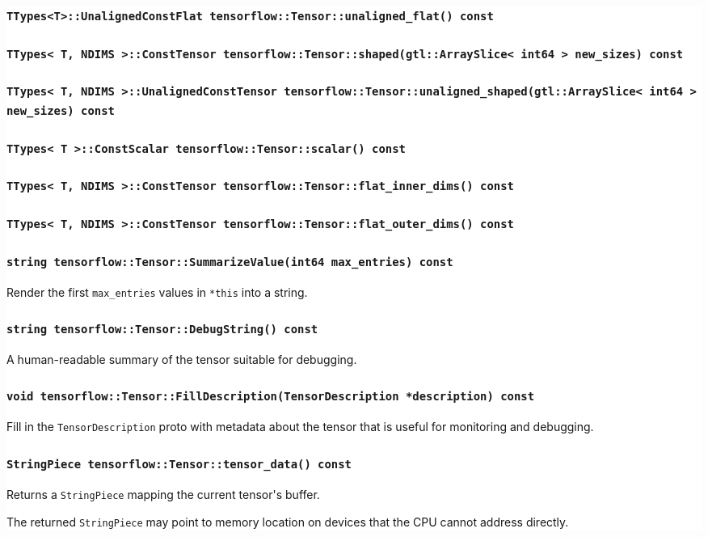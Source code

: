 ### `TTypes<T>::UnalignedConstFlat tensorflow::Tensor::unaligned_flat() const` <a id="TTypes_T_UnalignedConstFlat_tensorflow_Tensor_unaligned_flat"></a>

### `TTypes< T, NDIMS >::ConstTensor tensorflow::Tensor::shaped(gtl::ArraySlice< int64 > new_sizes) const` <a id="TTypes_T_NDIMS_ConstTensor_tensorflow_Tensor_shaped"></a>

### `TTypes< T, NDIMS >::UnalignedConstTensor tensorflow::Tensor::unaligned_shaped(gtl::ArraySlice< int64 > new_sizes) const` <a id="TTypes_T_NDIMS_UnalignedConstTensor_tensorflow_Tensor_unaligned_shaped"></a>

### `TTypes< T >::ConstScalar tensorflow::Tensor::scalar() const` <a id="TTypes_T_ConstScalar_tensorflow_Tensor_scalar"></a>

### `TTypes< T, NDIMS >::ConstTensor tensorflow::Tensor::flat_inner_dims() const` <a id="TTypes_T_NDIMS_ConstTensor_tensorflow_Tensor_flat_inner_dims"></a>

### `TTypes< T, NDIMS >::ConstTensor tensorflow::Tensor::flat_outer_dims() const` <a id="TTypes_T_NDIMS_ConstTensor_tensorflow_Tensor_flat_outer_dims"></a>

### `string tensorflow::Tensor::SummarizeValue(int64 max_entries) const` <a id="string_tensorflow_Tensor_SummarizeValue"></a>

Render the first `max_entries` values in `*this` into a string.

### `string tensorflow::Tensor::DebugString() const` <a id="string_tensorflow_Tensor_DebugString"></a>

A human-readable summary of the tensor suitable for debugging.

### `void tensorflow::Tensor::FillDescription(TensorDescription *description) const` <a id="void_tensorflow_Tensor_FillDescription"></a>

Fill in the `TensorDescription` proto with metadata about the tensor that is useful for monitoring and debugging.

### `StringPiece tensorflow::Tensor::tensor_data() const` <a id="StringPiece_tensorflow_Tensor_tensor_data"></a>

Returns a `StringPiece` mapping the current tensor's buffer.

The returned `StringPiece` may point to memory location on devices that the CPU cannot address directly.
